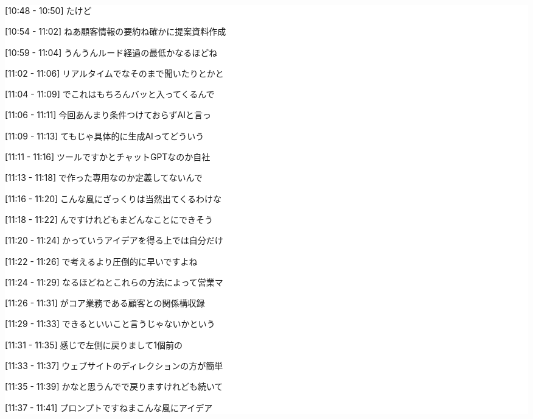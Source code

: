 [10:48 - 10:50]
たけど

[10:54 - 11:02]
ねあ顧客情報の要約ね確かに提案資料作成

[10:59 - 11:04]
うんうんルード経過の最低かなるほどね

[11:02 - 11:06]
リアルタイムでなそのまで聞いたりとかと

[11:04 - 11:09]
でこれはもちろんバッと入ってくるんで

[11:06 - 11:11]
今回あんまり条件つけておらずAIと言っ

[11:09 - 11:13]
てもじゃ具体的に生成AIってどういう

[11:11 - 11:16]
ツールですかとチャットGPTなのか自社

[11:13 - 11:18]
で作った専用なのか定義してないんで

[11:16 - 11:20]
こんな風にざっくりは当然出てくるわけな

[11:18 - 11:22]
んですけれどもまどんなことにできそう

[11:20 - 11:24]
かっていうアイデアを得る上では自分だけ

[11:22 - 11:26]
で考えるより圧倒的に早いですよね

[11:24 - 11:29]
なるほどねとこれらの方法によって営業マ

[11:26 - 11:31]
がコア業務である顧客との関係構収録

[11:29 - 11:33]
できるといいこと言うじゃないかという

[11:31 - 11:35]
感じで左側に戻りまして1個前の

[11:33 - 11:37]
ウェブサイトのディレクションの方が簡単

[11:35 - 11:39]
かなと思うんでで戻りますけれども続いて

[11:37 - 11:41]
プロンプトですねまこんな風にアイデア
